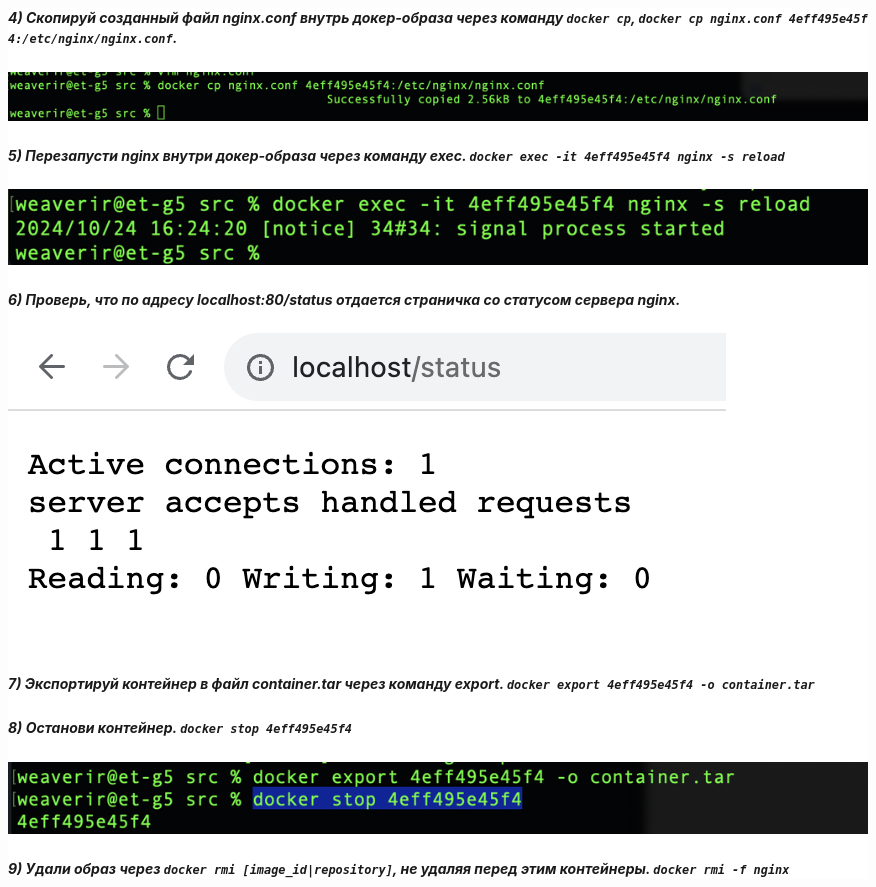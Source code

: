 ##### 4) Скопируй созданный файл *nginx.conf* внутрь докер-образа через команду `docker cp`, `docker cp nginx.conf 4eff495e45f4:/etc/nginx/nginx.conf`.

![2_4](./img/2_4.png)

##### 5) Перезапусти **nginx** внутри докер-образа через команду *exec*. `docker exec -it 4eff495e45f4 nginx -s reload`

![2_5](./img/2_5.png)

##### 6) Проверь, что по адресу *localhost:80/status* отдается страничка со статусом сервера **nginx**.

![2_6](./img/2_6.png)

##### 7) Экспортируй контейнер в файл *container.tar* через команду *export*. `docker export 4eff495e45f4 -o container.tar`
##### 8) Останови контейнер. `docker stop 4eff495e45f4`

![2_7,8](./img/2_7,8.png)

##### 9) Удали образ через `docker rmi [image_id|repository]`, не удаляя перед этим контейнеры. `docker rmi -f nginx`
